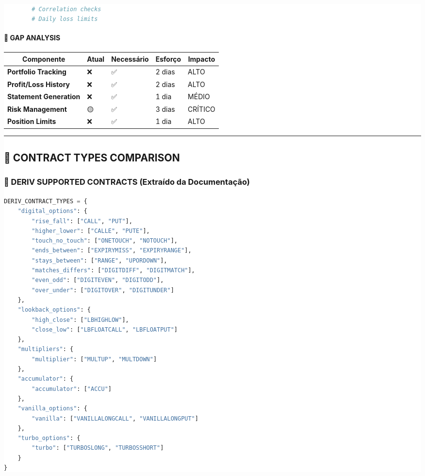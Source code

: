 ```python
        # Correlation checks
        # Daily loss limits
```

#### **🚨 GAP ANALYSIS**
| Componente | Atual | Necessário | Esforço | Impacto |
|------------|-------|------------|---------|---------|
| **Portfolio Tracking** | ❌ | ✅ | 2 dias | ALTO |
| **Profit/Loss History** | ❌ | ✅ | 2 dias | ALTO |
| **Statement Generation** | ❌ | ✅ | 1 dia | MÉDIO |
| **Risk Management** | 🟡 | ✅ | 3 dias | CRÍTICO |
| **Position Limits** | ❌ | ✅ | 1 dia | ALTO |

---

## 🎯 **CONTRACT TYPES COMPARISON**

### **🔸 DERIV SUPPORTED CONTRACTS** (Extraído da Documentação)
```python
DERIV_CONTRACT_TYPES = {
    "digital_options": {
        "rise_fall": ["CALL", "PUT"],
        "higher_lower": ["CALLE", "PUTE"], 
        "touch_no_touch": ["ONETOUCH", "NOTOUCH"],
        "ends_between": ["EXPIRYMISS", "EXPIRYRANGE"],
        "stays_between": ["RANGE", "UPORDOWN"],
        "matches_differs": ["DIGITDIFF", "DIGITMATCH"],
        "even_odd": ["DIGITEVEN", "DIGITODD"],
        "over_under": ["DIGITOVER", "DIGITUNDER"]
    },
    "lookback_options": {
        "high_close": ["LBHIGHLOW"],
        "close_low": ["LBFLOATCALL", "LBFLOATPUT"]
    },
    "multipliers": {
        "multiplier": ["MULTUP", "MULTDOWN"]
    },
    "accumulator": {
        "accumulator": ["ACCU"]
    },
    "vanilla_options": {
        "vanilla": ["VANILLALONGCALL", "VANILLALONGPUT"]
    },
    "turbo_options": {
        "turbo": ["TURBOSLONG", "TURBOSSHORT"] 
    }
}
```
